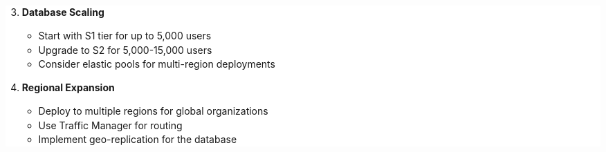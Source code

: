3. **Database Scaling**
   - Start with S1 tier for up to 5,000 users
   - Upgrade to S2 for 5,000-15,000 users
   - Consider elastic pools for multi-region deployments

4. **Regional Expansion**
   - Deploy to multiple regions for global organizations
   - Use Traffic Manager for routing
   - Implement geo-replication for the database